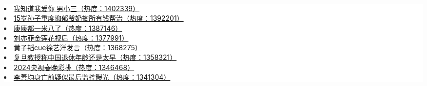 <li>
<a href="https://s.weibo.com/weibo?q=%23%E6%88%91%E7%9F%A5%E9%81%93%E6%88%91%E7%88%B1%E4%BD%A0%20%E7%94%B7%E5%B0%8F%E4%B8%89%23" target="weibo">
我知道我爱你 男小三（热度：1402339）
</a>
</li>

<li>
<a href="https://s.weibo.com/weibo?q=%2315%E5%B2%81%E5%AD%99%E5%AD%90%E9%87%8D%E5%BA%A6%E6%8A%91%E9%83%81%E7%88%B7%E5%A5%B6%E6%8E%8F%E6%89%80%E6%9C%89%E9%92%B1%E5%B8%AE%E6%B2%BB%23" target="weibo">
15岁孙子重度抑郁爷奶掏所有钱帮治（热度：1392201）
</a>
</li>

<li>
<a href="https://s.weibo.com/weibo?q=%23%E5%BA%B7%E5%BA%B7%E9%83%BD%E4%B8%80%E7%B1%B3%E5%85%AB%E4%BA%86%23" target="weibo">
康康都一米八了（热度：1387146）
</a>
</li>

<li>
<a href="https://s.weibo.com/weibo?q=%23%E5%88%98%E4%BA%A6%E8%8F%B2%E9%87%91%E8%8E%B2%E8%8A%B1%E8%A7%86%E5%90%8E%23" target="weibo">
刘亦菲金莲花视后（热度：1377991）
</a>
</li>

<li>
<a href="https://s.weibo.com/weibo?q=%23%E9%BB%84%E5%AD%90%E9%9F%ACcue%E5%BE%90%E8%89%BA%E6%B4%8B%E5%8F%91%E8%A8%80%23" target="weibo">
黄子韬cue徐艺洋发言（热度：1368275）
</a>
</li>

<li>
<a href="https://s.weibo.com/weibo?q=%23%E5%A4%8D%E6%97%A6%E6%95%99%E6%8E%88%E7%A7%B0%E4%B8%AD%E5%9B%BD%E9%80%80%E4%BC%91%E5%B9%B4%E9%BE%84%E8%BF%98%E6%98%AF%E5%A4%AA%E6%97%A9%23" target="weibo">
复旦教授称中国退休年龄还是太早（热度：1358321）
</a>
</li>

<li>
<a href="https://s.weibo.com/weibo?q=%232024%E5%A4%AE%E8%A7%86%E6%98%A5%E6%99%9A%E5%BD%A9%E6%8E%92%23" target="weibo">
2024央视春晚彩排（热度：1346468）
</a>
</li>

<li>
<a href="https://s.weibo.com/weibo?q=%23%E6%9D%8E%E5%96%84%E5%9D%87%E8%BA%AB%E4%BA%A1%E5%89%8D%E7%96%91%E4%BC%BC%E6%9C%80%E5%90%8E%E7%9B%91%E6%8E%A7%E6%9B%9D%E5%85%89%23" target="weibo">
李善均身亡前疑似最后监控曝光（热度：1341304）
</a>
</li>
